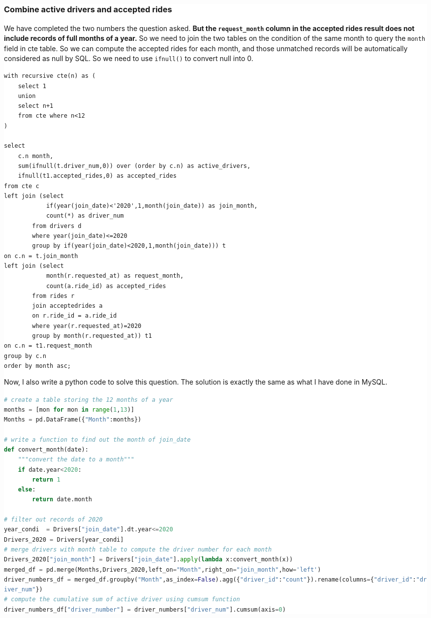 ### Combine active drivers and accepted rides
We have completed the two numbers the question asked. **But the `request_month` column in the accepted rides result does not include records of full months of a year.** So we need to join the two tables on the condition of the same month to query the `month` field in cte table. So we can compute the accepted rides for each month, and those unmatched records will be automatically considered as null by SQL. So we need to use `ifnull()` to convert null into 0.
```Mysql
with recursive cte(n) as (
    select 1
    union
    select n+1
    from cte where n<12
)

select
    c.n month,
    sum(ifnull(t.driver_num,0)) over (order by c.n) as active_drivers,
    ifnull(t1.accepted_rides,0) as accepted_rides
from cte c
left join (select
            if(year(join_date)<'2020',1,month(join_date)) as join_month,
            count(*) as driver_num
        from drivers d
        where year(join_date)<=2020
        group by if(year(join_date)<2020,1,month(join_date))) t
on c.n = t.join_month
left join (select
            month(r.requested_at) as request_month,
            count(a.ride_id) as accepted_rides
        from rides r 
        join acceptedrides a
        on r.ride_id = a.ride_id
        where year(r.requested_at)=2020
        group by month(r.requested_at)) t1
on c.n = t1.request_month
group by c.n
order by month asc;
```

Now, I also write a python code to solve this question. The solution is exactly the same as what I have done in MySQL.
```Python
# create a table storing the 12 months of a year
months = [mon for mon in range(1,13)]    
Months = pd.DataFrame({"Month":months})

# write a function to find out the month of join_date
def convert_month(date):
    """convert the date to a month"""
    if date.year<2020:
        return 1
    else:
        return date.month

# filter out records of 2020
year_condi  = Drivers["join_date"].dt.year<=2020
Drivers_2020 = Drivers[year_condi]
# merge drivers with month table to compute the driver number for each month
Drivers_2020["join_month"] = Drivers["join_date"].apply(lambda x:convert_month(x))
merged_df = pd.merge(Months,Drivers_2020,left_on="Month",right_on="join_month",how='left')
driver_numbers_df = merged_df.groupby("Month",as_index=False).agg({"driver_id":"count"}).rename(columns={"driver_id":"driver_num"})
# compute the cumulative sum of active driver using cumsum function
driver_numbers_df["driver_number"] = driver_numbers["driver_num"].cumsum(axis=0)
```